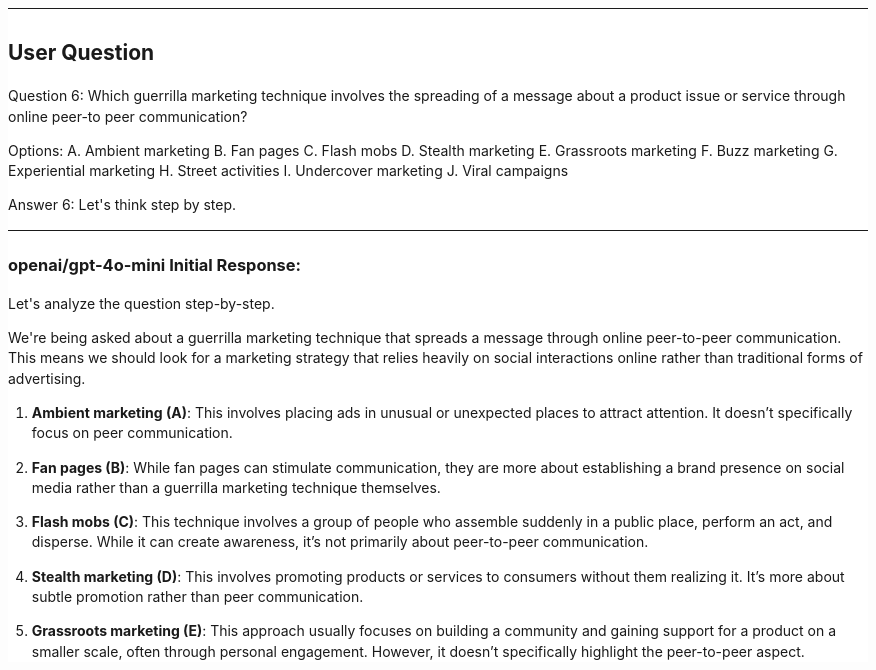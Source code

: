 
[//]: # (2024-11-17 19:38:46)

---




[//]: # (2024-11-17 19:38:46)
## User Question


[//]: # (2024-11-17 19:38:46)
Question 6: Which guerrilla marketing technique involves the spreading of a message about a product issue or service through online peer-to peer communication?

Options: A. Ambient marketing
B. Fan pages
C. Flash mobs
D. Stealth marketing
E. Grassroots marketing
F. Buzz marketing
G. Experiential marketing
H. Street activities
I. Undercover marketing
J. Viral campaigns

Answer 6: Let's think step by step.




[//]: # (2024-11-17 19:38:46)

---




[//]: # (2024-11-17 19:38:53)
### openai/gpt-4o-mini Initial Response:


[//]: # (2024-11-17 19:38:53)
Let's analyze the question step-by-step.

We're being asked about a guerrilla marketing technique that spreads a message through online peer-to-peer communication. This means we should look for a marketing strategy that relies heavily on social interactions online rather than traditional forms of advertising.

1. **Ambient marketing (A)**: This involves placing ads in unusual or unexpected places to attract attention. It doesn’t specifically focus on peer communication.

2. **Fan pages (B)**: While fan pages can stimulate communication, they are more about establishing a brand presence on social media rather than a guerrilla marketing technique themselves.

3. **Flash mobs (C)**: This technique involves a group of people who assemble suddenly in a public place, perform an act, and disperse. While it can create awareness, it’s not primarily about peer-to-peer communication.

4. **Stealth marketing (D)**: This involves promoting products or services to consumers without them realizing it. It’s more about subtle promotion rather than peer communication.

5. **Grassroots marketing (E)**: This approach usually focuses on building a community and gaining support for a product on a smaller scale, often through personal engagement. However, it doesn’t specifically highlight the peer-to-peer aspect.


[//]: # (2024-11-17 19:38:57)
[//]: # (2024-11-17 19:38:57)
[//]: # (2024-11-17 19:38:57)
[//]: # (2024-11-17 19:39:02)
[//]: # (2024-11-17 19:39:02)
[//]: # (2024-11-17 19:39:02)
[//]: # (2024-11-17 19:39:04)
[//]: # (2024-11-17 19:39:04)
[//]: # (2024-11-17 19:39:04)
[//]: # (2024-11-17 19:39:04)
[//]: # (2024-11-17 19:39:04)
[//]: # (2024-11-17 19:39:04)
[//]: # (2024-11-17 19:39:06)
[//]: # (2024-11-17 19:39:06)
[//]: # (2024-11-17 19:39:06)
[//]: # (2024-11-17 19:39:07)
[//]: # (2024-11-17 19:39:07)
[//]: # (2024-11-17 19:39:07)
[//]: # (2024-11-17 19:39:14)
[//]: # (2024-11-17 19:39:14)
[//]: # (2024-11-17 19:39:14)
[//]: # (2024-11-17 19:39:16)
[//]: # (2024-11-17 19:39:16)
[//]: # (2024-11-17 19:39:16)